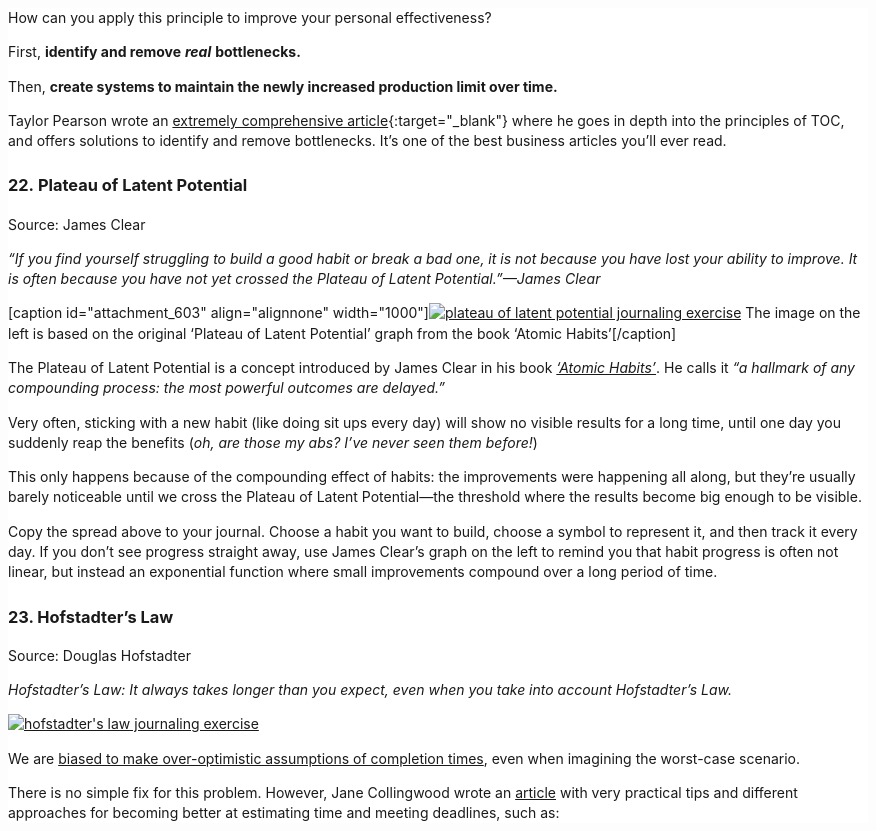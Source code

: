 How can you apply this principle to improve your personal effectiveness?

First, **identify and remove** **_real_** **bottlenecks.**

Then, **create systems to maintain the newly increased production limit over time.**

Taylor Pearson wrote an [extremely comprehensive article](https://taylorpearson.me/business-strategy-framework/){:target="_blank"} where he goes in depth into the principles of TOC, and offers solutions to identify and remove bottlenecks. It’s one of the best business articles you’ll ever read.

### 22. **Plateau of Latent Potential**

Source: James Clear

_“If you find yourself struggling to build a good habit or break a bad one, it is not because you have lost your ability to improve. It is often because you have not yet crossed the Plateau of Latent Potential.”—James Clear_

[caption id="attachment_603" align="alignnone" width="1000"][![plateau of latent potential journaling exercise](https://journalsmarter.com/wp-content/uploads/2019/05/22-plateau-latent-potential.jpg)](https://journalsmarter.com/wp-content/uploads/2019/05/22-plateau-latent-potential.jpg) The image on the left is based on the original ‘Plateau of Latent Potential’ graph from the book ‘Atomic Habits’[/caption]

The Plateau of Latent Potential is a concept introduced by James Clear in his book [_‘Atomic Habits’_](https://jamesclear.com/atomic-habits). He calls it _“a hallmark of any compounding process: the most powerful outcomes are delayed.”_

Very often, sticking with a new habit (like doing sit ups every day) will show no visible results for a long time, until one day you suddenly reap the benefits (_oh, are those my abs? I’ve never seen them before!_)

This only happens because of the compounding effect of habits: the improvements were happening all along, but they’re usually barely noticeable until we cross the Plateau of Latent Potential—the threshold where the results become big enough to be visible.

Copy the spread above to your journal. Choose a habit you want to build, choose a symbol to represent it, and then track it every day. If you don’t see progress straight away, use James Clear’s graph on the left to remind you that habit progress is often not linear, but instead an exponential function where small improvements compound over a long period of time. 

### **23. Hofstadter’s Law**

Source: Douglas Hofstadter

_Hofstadter’s Law: It always takes longer than you expect, even when you take into account Hofstadter’s Law._

[![hofstadter's law journaling exercise](https://journalsmarter.com/wp-content/uploads/2019/05/23-hofstadter.jpg)](https://journalsmarter.com/wp-content/uploads/2019/05/23-hofstadter.jpg)

We are [biased to make over-optimistic assumptions of completion times](https://pdfs.semanticscholar.org/82a1/e09ab86db3398b701f91fa5192bc09718a3e.pdf), even when imagining the worst-case scenario.

There is no simple fix for this problem. However, Jane Collingwood wrote an [article](https://psychcentral.com/lib/hofstadters-law-and-realistic-planning/) with very practical tips and different approaches for becoming better at estimating time and meeting deadlines, such as:

